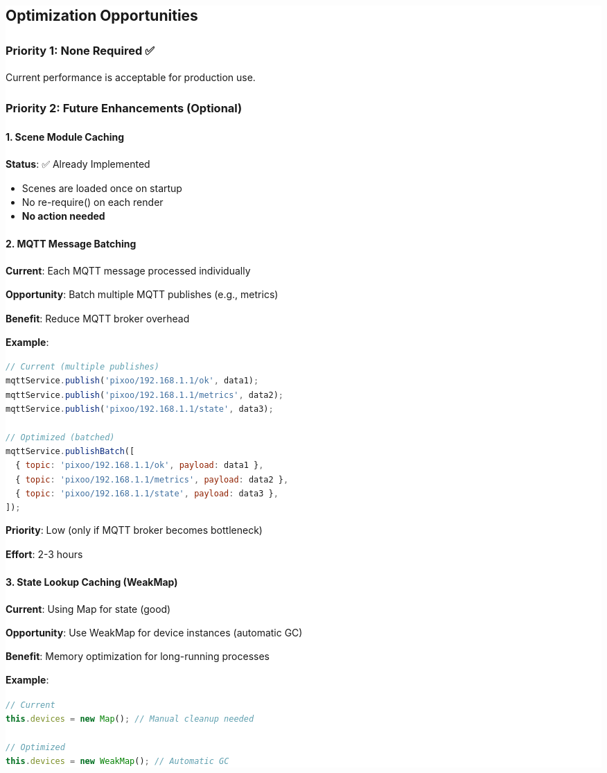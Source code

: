 ## Optimization Opportunities

### Priority 1: None Required ✅

Current performance is acceptable for production use.

### Priority 2: Future Enhancements (Optional)

#### 1. Scene Module Caching

**Status**: ✅ Already Implemented

- Scenes are loaded once on startup
- No re-require() on each render
- **No action needed**

#### 2. MQTT Message Batching

**Current**: Each MQTT message processed individually

**Opportunity**: Batch multiple MQTT publishes (e.g., metrics)

**Benefit**: Reduce MQTT broker overhead

**Example**:

```javascript
// Current (multiple publishes)
mqttService.publish('pixoo/192.168.1.1/ok', data1);
mqttService.publish('pixoo/192.168.1.1/metrics', data2);
mqttService.publish('pixoo/192.168.1.1/state', data3);

// Optimized (batched)
mqttService.publishBatch([
  { topic: 'pixoo/192.168.1.1/ok', payload: data1 },
  { topic: 'pixoo/192.168.1.1/metrics', payload: data2 },
  { topic: 'pixoo/192.168.1.1/state', payload: data3 },
]);
```

**Priority**: Low (only if MQTT broker becomes bottleneck)

**Effort**: 2-3 hours

#### 3. State Lookup Caching (WeakMap)

**Current**: Using Map for state (good)

**Opportunity**: Use WeakMap for device instances (automatic GC)

**Benefit**: Memory optimization for long-running processes

**Example**:

```javascript
// Current
this.devices = new Map(); // Manual cleanup needed

// Optimized
this.devices = new WeakMap(); // Automatic GC
```
